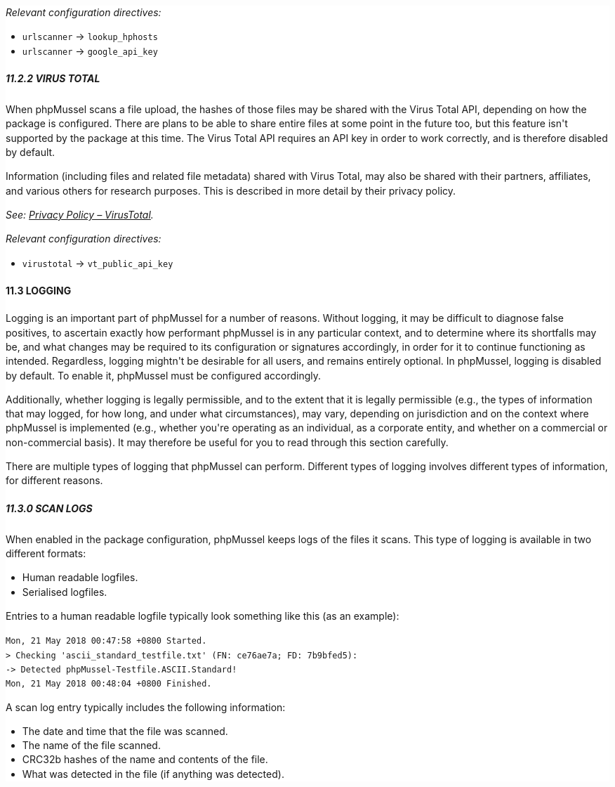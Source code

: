 *Relevant configuration directives:*
- `urlscanner` -> `lookup_hphosts`
- `urlscanner` -> `google_api_key`

##### 11.2.2 VIRUS TOTAL

When phpMussel scans a file upload, the hashes of those files may be shared with the Virus Total API, depending on how the package is configured. There are plans to be able to share entire files at some point in the future too, but this feature isn't supported by the package at this time. The Virus Total API requires an API key in order to work correctly, and is therefore disabled by default.

Information (including files and related file metadata) shared with Virus Total, may also be shared with their partners, affiliates, and various others for research purposes. This is described in more detail by their privacy policy.

*See: [Privacy Policy &ndash; VirusTotal](https://support.virustotal.com/hc/en-us/articles/115002168385-Privacy-Policy).*

*Relevant configuration directives:*
- `virustotal` -> `vt_public_api_key`

#### 11.3 LOGGING

Logging is an important part of phpMussel for a number of reasons. Without logging, it may be difficult to diagnose false positives, to ascertain exactly how performant phpMussel is in any particular context, and to determine where its shortfalls may be, and what changes may be required to its configuration or signatures accordingly, in order for it to continue functioning as intended. Regardless, logging mightn't be desirable for all users, and remains entirely optional. In phpMussel, logging is disabled by default. To enable it, phpMussel must be configured accordingly.

Additionally, whether logging is legally permissible, and to the extent that it is legally permissible (e.g., the types of information that may logged, for how long, and under what circumstances), may vary, depending on jurisdiction and on the context where phpMussel is implemented (e.g., whether you're operating as an individual, as a corporate entity, and whether on a commercial or non-commercial basis). It may therefore be useful for you to read through this section carefully.

There are multiple types of logging that phpMussel can perform. Different types of logging involves different types of information, for different reasons.

##### 11.3.0 SCAN LOGS

When enabled in the package configuration, phpMussel keeps logs of the files it scans. This type of logging is available in two different formats:
- Human readable logfiles.
- Serialised logfiles.

Entries to a human readable logfile typically look something like this (as an example):

```
Mon, 21 May 2018 00:47:58 +0800 Started.
> Checking 'ascii_standard_testfile.txt' (FN: ce76ae7a; FD: 7b9bfed5):
-> Detected phpMussel-Testfile.ASCII.Standard!
Mon, 21 May 2018 00:48:04 +0800 Finished.
```

A scan log entry typically includes the following information:
- The date and time that the file was scanned.
- The name of the file scanned.
- CRC32b hashes of the name and contents of the file.
- What was detected in the file (if anything was detected).
